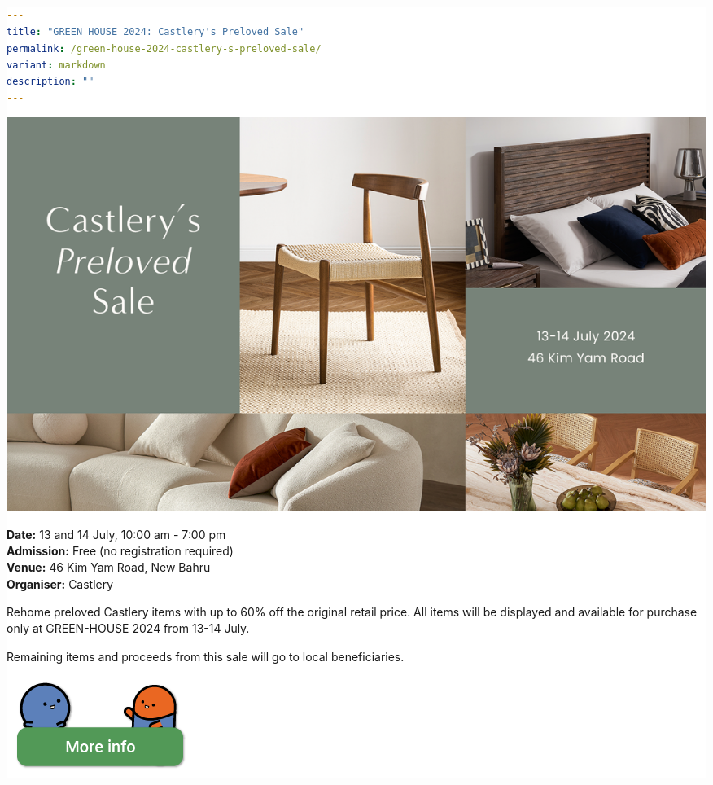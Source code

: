 ```yaml
---
title: "GREEN HOUSE 2024: Castlery's Preloved Sale"
permalink: /green-house-2024-castlery-s-preloved-sale/
variant: markdown
description: ""
---
```

![Castlery's sale of preloved furniture on 13 and 14 July](/images/Events/Castlery_PrelovedSale.png)

**Date:** 13 and 14 July, 10:00 am - 7:00 pm <br>
**Admission:** Free (no registration required) <br>
**Venue:** 46 Kim Yam Road, New Bahru <br>
**Organiser:** Castlery

Rehome preloved Castlery items with up to 60% off the original retail price. All items will be displayed and available for purchase only at GREEN-HOUSE 2024 from 13-14 July.

Remaining items and proceeds from this sale will go to local beneficiaries.

<a class="btn-link" target="_blank" href="https://www.castlery.com/sg/go-green">
	<img src="/images/more-info-btn.png">
</a>
